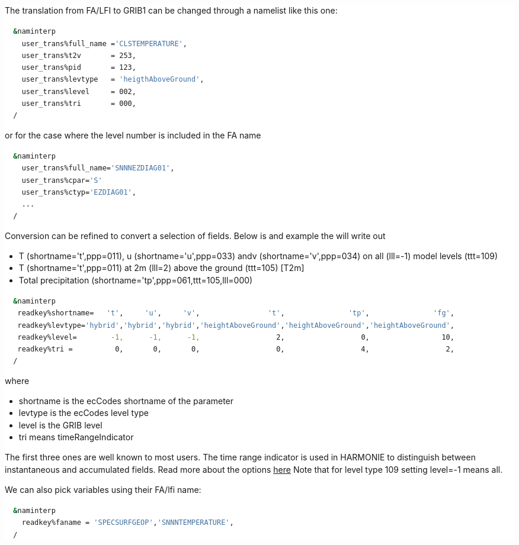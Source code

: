 The translation from FA/LFI to GRIB1 can be changed through a namelist like this one:
```bash
  &naminterp
    user_trans%full_name ='CLSTEMPERATURE',
    user_trans%t2v       = 253,
    user_trans%pid       = 123,
    user_trans%levtype   = 'heigthAboveGround',
    user_trans%level     = 002,
    user_trans%tri       = 000,
  /
```
or for the case where the level number is included in the FA name
```bash
  &naminterp
    user_trans%full_name='SNNNEZDIAG01',
    user_trans%cpar='S'
    user_trans%ctyp='EZDIAG01',
    ...
  /
```


Conversion can be refined to convert a selection of fields. Below is and example the will write out 
 * T (shortname='t',ppp=011), u (shortname='u',ppp=033) andv (shortname='v',ppp=034) on all (lll=-1) model levels (ttt=109)
 * T (shortname='t',ppp=011) at 2m (lll=2) above the ground (ttt=105) [T2m]
 * Total precipitation (shortname='tp',ppp=061,ttt=105,lll=000)
```bash
  &naminterp
   readkey%shortname=   't',     'u',     'v',                't',               'tp',               'fg',
   readkey%levtype='hybrid','hybrid','hybrid','heightAboveGround','heightAboveGround','heightAboveGround',
   readkey%level=        -1,      -1,      -1,                  2,                  0,                 10,
   readkey%tri =          0,       0,       0,                  0,                  4,                  2,
  /
```
where 
 * shortname is the ecCodes shortname of the parameter 
 * levtype is the ecCodes level type
 * level is the GRIB level
 * tri means timeRangeIndicator 

The first three ones are well known to most users. The time range indicator is used in HARMONIE to distinguish between instantaneous and accumulated fields. Read more about the options [here](../../HarmonieSystemDocumentation/Forecast/Outputlist/40h1.md#TimeunitsWMOcodetable4) Note that for level type 109 setting level=-1 means all. 

We can also pick variables using their FA/lfi name:
```bash
  &naminterp
    readkey%faname = 'SPECSURFGEOP','SNNNTEMPERATURE',
  /
```
